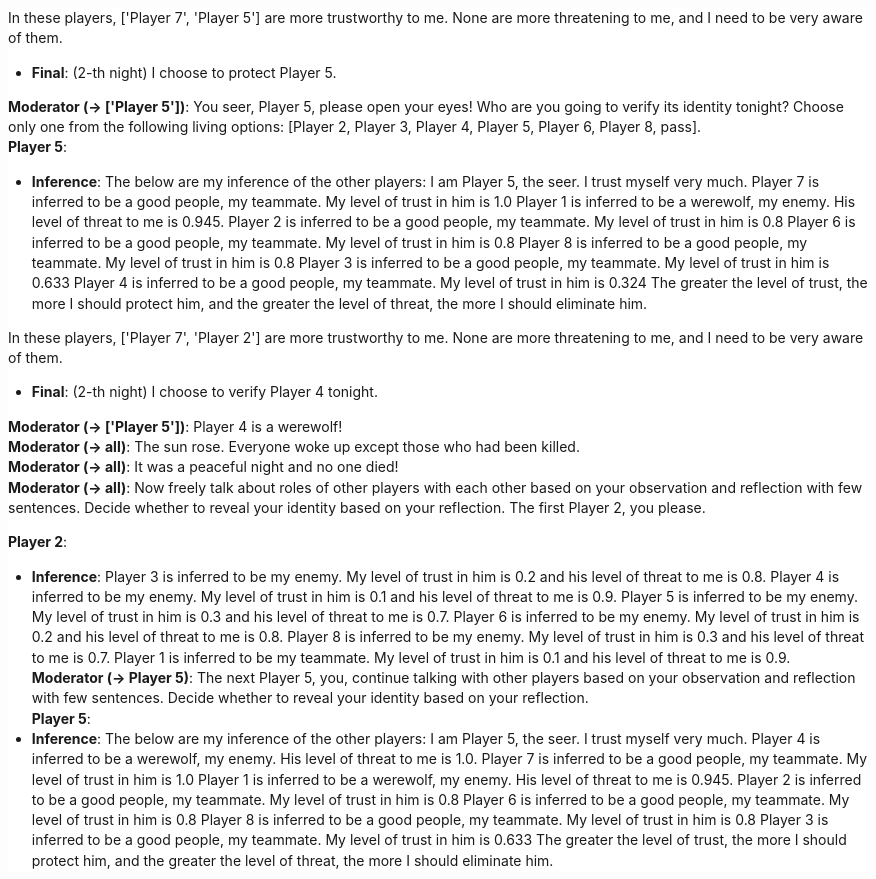 In these players, ['Player 7', 'Player 5'] are more trustworthy to me. None are more threatening to me, and I need to be very aware of them.  
- **Final**: (2-th night) I choose to protect Player 5.  

**Moderator (-> ['Player 5'])**: You seer, Player 5, please open your eyes! Who are you going to verify its identity tonight? Choose only one from the following living options: [Player 2, Player 3, Player 4, Player 5, Player 6, Player 8, pass].   
**Player 5**:  
- **Inference**: 
The below are my inference of the other players:
I am Player 5, the seer. I trust myself very much.
Player 7 is inferred to be a good people, my teammate. My level of trust in him is 1.0
Player 1 is inferred to be a werewolf, my enemy. His level of threat to me is 0.945.
Player 2 is inferred to be a good people, my teammate. My level of trust in him is 0.8
Player 6 is inferred to be a good people, my teammate. My level of trust in him is 0.8
Player 8 is inferred to be a good people, my teammate. My level of trust in him is 0.8
Player 3 is inferred to be a good people, my teammate. My level of trust in him is 0.633
Player 4 is inferred to be a good people, my teammate. My level of trust in him is 0.324
The greater the level of trust, the more I should protect him, and the greater the level of threat, the more I should eliminate him.

In these players, ['Player 7', 'Player 2'] are more trustworthy to me. None are more threatening to me, and I need to be very aware of them.  
- **Final**: (2-th night) I choose to verify Player 4 tonight.  

**Moderator (-> ['Player 5'])**: Player 4 is a werewolf!  
**Moderator (-> all)**: The sun rose. Everyone woke up except those who had been killed.  
**Moderator (-> all)**: It was a peaceful night and no one died!  
**Moderator (-> all)**: Now freely talk about roles of other players with each other based on your observation and reflection with few sentences. Decide whether to reveal your identity based on your reflection. The first Player 2, you please.
  
**Player 2**:  
- **Inference**: Player 3 is inferred to be my enemy. My level of trust in him is 0.2 and his level of threat to me is 0.8.
Player 4 is inferred to be my enemy. My level of trust in him is 0.1 and his level of threat to me is 0.9.
Player 5 is inferred to be my enemy. My level of trust in him is 0.3 and his level of threat to me is 0.7.
Player 6 is inferred to be my enemy. My level of trust in him is 0.2 and his level of threat to me is 0.8.
Player 8 is inferred to be my enemy. My level of trust in him is 0.3 and his level of threat to me is 0.7. 
Player 1 is inferred to be my teammate. My level of trust in him is 0.1 and his level of threat to me is 0.9.  
**Moderator (-> Player 5)**: The next Player 5, you, continue talking with other players based on your observation and reflection with few sentences. Decide whether to reveal your identity based on your reflection.  
**Player 5**:  
- **Inference**: 
The below are my inference of the other players:
I am Player 5, the seer. I trust myself very much.
Player 4 is inferred to be a werewolf, my enemy. His level of threat to me is 1.0.
Player 7 is inferred to be a good people, my teammate. My level of trust in him is 1.0
Player 1 is inferred to be a werewolf, my enemy. His level of threat to me is 0.945.
Player 2 is inferred to be a good people, my teammate. My level of trust in him is 0.8
Player 6 is inferred to be a good people, my teammate. My level of trust in him is 0.8
Player 8 is inferred to be a good people, my teammate. My level of trust in him is 0.8
Player 3 is inferred to be a good people, my teammate. My level of trust in him is 0.633
The greater the level of trust, the more I should protect him, and the greater the level of threat, the more I should eliminate him.
